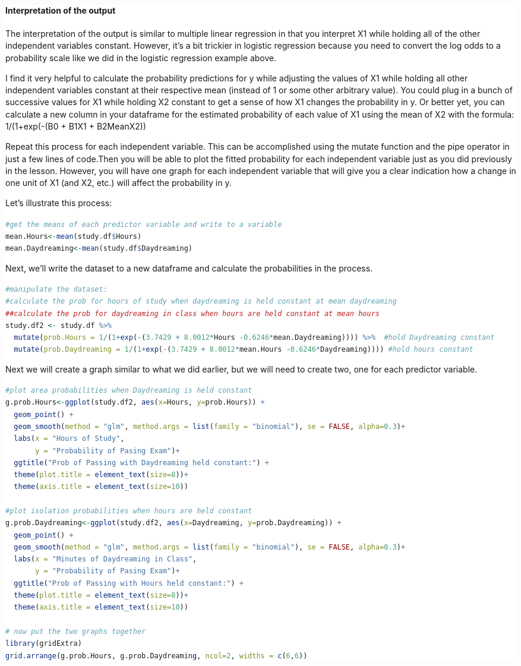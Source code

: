 #### Interpretation of the output

The interpretation of the output is similar to multiple linear regression in that you interpret X1 while holding all of the other independent variables constant. However, it’s a bit trickier in logistic regression because you need to convert the log odds to a probability scale like we did in the logistic regression example above.

I find it very helpful to calculate the probability predictions for y while adjusting the values of X1 while holding all other independent variables constant at their respective mean (instead of 1 or some other arbitrary value). You could plug in a bunch of successive values for X1 while holding X2 constant to get a sense of how X1 changes the probability in y. Or better yet, you can calculate a new column in your dataframe for the estimated probability of each value of X1 using the mean of X2 with the formula:
1/(1+exp(-(B0 + B1X1 + B2MeanX2))

Repeat this process for each independent variable. This can be accomplished using the mutate function and the pipe operator in just a few lines of code.Then you will be able to plot the fitted probability for each independent variable just as you did previously in the lesson. However, you will have one graph for each independent variable that will give you a clear indication how a change in one unit of X1 (and X2, etc.) will affect the probability in y.

Let’s illustrate this process:
```r
#get the means of each predictor variable and write to a variable
mean.Hours<-mean(study.df$Hours) 
mean.Daydreaming<-mean(study.df$Daydreaming)
```

Next, we’ll write the dataset to a new dataframe and calculate the probabilities in the process.

```r
#manipulate the dataset:
#calculate the prob for hours of study when daydreaming is held constant at mean daydreaming
##calculate the prob for daydreaming in class when hours are held constant at mean hours
study.df2 <- study.df %>% 
  mutate(prob.Hours = 1/(1+exp(-(3.7429 + 8.0012*Hours -0.6246*mean.Daydreaming)))) %>%  #hold Daydreaming constant
  mutate(prob.Daydreaming = 1/(1+exp(-(3.7429 + 8.0012*mean.Hours -0.6246*Daydreaming)))) #hold hours constant
```

Next we will create a graph similar to what we did earlier, but we will need to create two, one for each predictor variable.

```r
#plot area probabilities when Daydreaming is held constant
g.prob.Hours<-ggplot(study.df2, aes(x=Hours, y=prob.Hours)) +
  geom_point() +
  geom_smooth(method = "glm", method.args = list(family = "binomial"), se = FALSE, alpha=0.3)+
  labs(x = "Hours of Study",
       y = "Probability of Pasing Exam")+
  ggtitle("Prob of Passing with Daydreaming held constant:") +
  theme(plot.title = element_text(size=8))+
  theme(axis.title = element_text(size=10))

#plot isolation probabilities when hours are held constant
g.prob.Daydreaming<-ggplot(study.df2, aes(x=Daydreaming, y=prob.Daydreaming)) +
  geom_point() +
  geom_smooth(method = "glm", method.args = list(family = "binomial"), se = FALSE, alpha=0.3)+
  labs(x = "Minutes of Daydreaming in Class",
       y = "Probability of Pasing Exam")+
  ggtitle("Prob of Passing with Hours held constant:") +
  theme(plot.title = element_text(size=8))+
  theme(axis.title = element_text(size=10))

# now put the two graphs together
library(gridExtra)
grid.arrange(g.prob.Hours, g.prob.Daydreaming, ncol=2, widths = c(6,6))
```